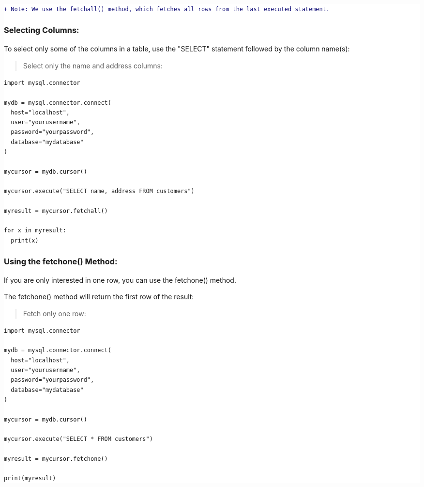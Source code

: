 ```diff
+ Note: We use the fetchall() method, which fetches all rows from the last executed statement.
```

### Selecting Columns:

To select only some of the columns in a table, use the "SELECT" statement followed by the column name(s):

> Select only the name and address columns:

```
import mysql.connector

mydb = mysql.connector.connect(
  host="localhost",
  user="yourusername",
  password="yourpassword",
  database="mydatabase"
)

mycursor = mydb.cursor()

mycursor.execute("SELECT name, address FROM customers")

myresult = mycursor.fetchall()

for x in myresult:
  print(x)
```

### Using the fetchone() Method:

If you are only interested in one row, you can use the fetchone() method.

The fetchone() method will return the first row of the result:

> Fetch only one row:

```
import mysql.connector

mydb = mysql.connector.connect(
  host="localhost",
  user="yourusername",
  password="yourpassword",
  database="mydatabase"
)

mycursor = mydb.cursor()

mycursor.execute("SELECT * FROM customers")

myresult = mycursor.fetchone()

print(myresult)
```
